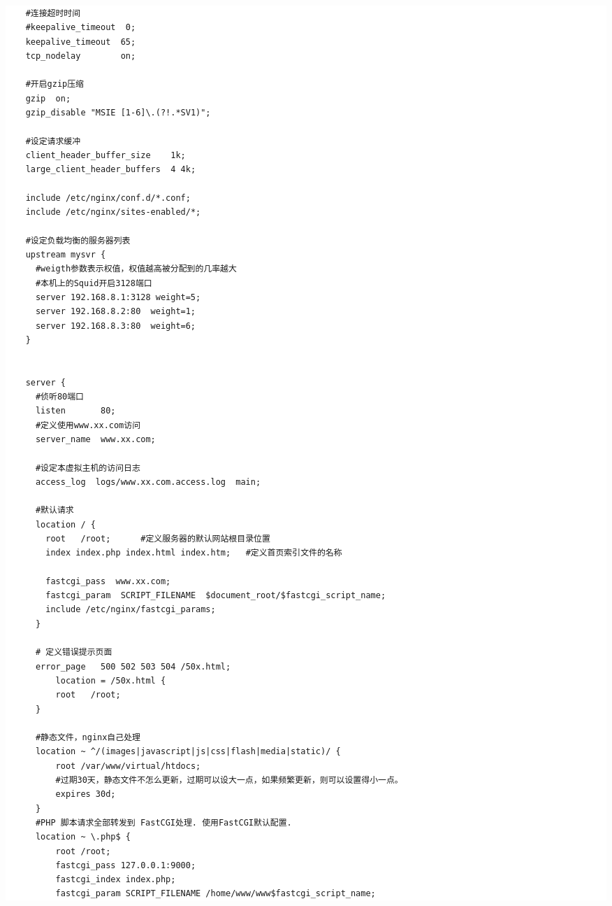 ```nginx
    #连接超时时间
    #keepalive_timeout  0;
    keepalive_timeout  65;
    tcp_nodelay        on;

    #开启gzip压缩
    gzip  on;
    gzip_disable "MSIE [1-6]\.(?!.*SV1)";

    #设定请求缓冲
    client_header_buffer_size    1k;
    large_client_header_buffers  4 4k;

    include /etc/nginx/conf.d/*.conf;
    include /etc/nginx/sites-enabled/*;

    #设定负载均衡的服务器列表
    upstream mysvr {
      #weigth参数表示权值，权值越高被分配到的几率越大
      #本机上的Squid开启3128端口
      server 192.168.8.1:3128 weight=5;
      server 192.168.8.2:80  weight=1;
      server 192.168.8.3:80  weight=6;
    }


    server {
      #侦听80端口
      listen       80;
      #定义使用www.xx.com访问
      server_name  www.xx.com;

      #设定本虚拟主机的访问日志
      access_log  logs/www.xx.com.access.log  main;

      #默认请求
      location / {
        root   /root;      #定义服务器的默认网站根目录位置
        index index.php index.html index.htm;   #定义首页索引文件的名称

        fastcgi_pass  www.xx.com;
        fastcgi_param  SCRIPT_FILENAME  $document_root/$fastcgi_script_name;
        include /etc/nginx/fastcgi_params;
      }

      # 定义错误提示页面
      error_page   500 502 503 504 /50x.html;
          location = /50x.html {
          root   /root;
      }

      #静态文件，nginx自己处理
      location ~ ^/(images|javascript|js|css|flash|media|static)/ {
          root /var/www/virtual/htdocs;
          #过期30天，静态文件不怎么更新，过期可以设大一点，如果频繁更新，则可以设置得小一点。
          expires 30d;
      }
      #PHP 脚本请求全部转发到 FastCGI处理. 使用FastCGI默认配置.
      location ~ \.php$ {
          root /root;
          fastcgi_pass 127.0.0.1:9000;
          fastcgi_index index.php;
          fastcgi_param SCRIPT_FILENAME /home/www/www$fastcgi_script_name;
```